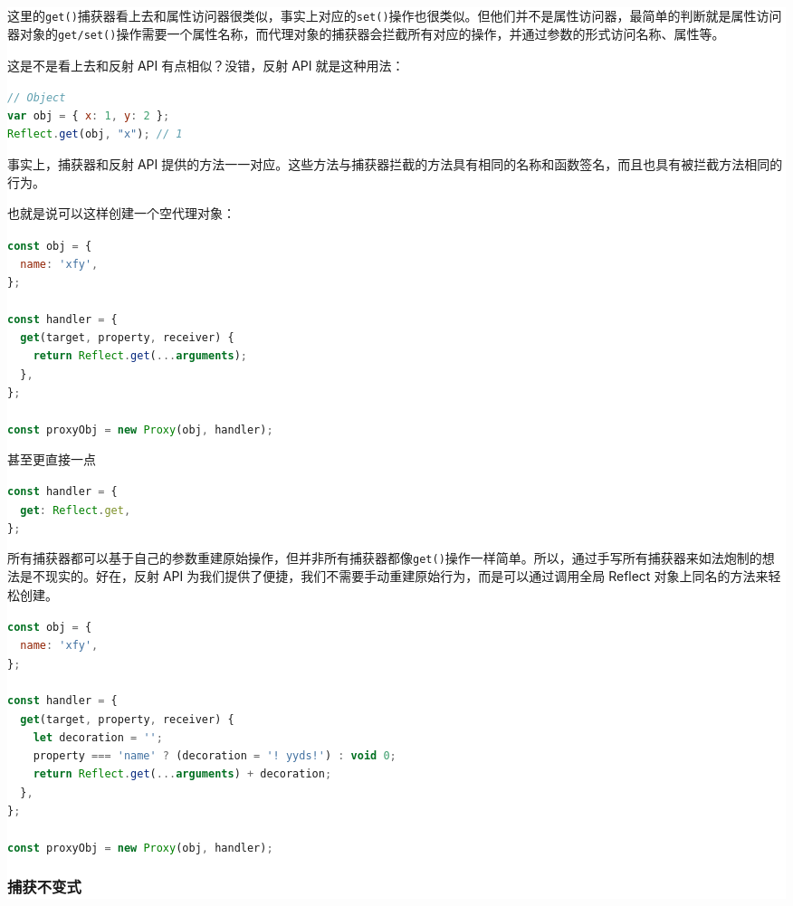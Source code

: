 这里的`get()`捕获器看上去和属性访问器很类似，事实上对应的`set()`操作也很类似。但他们并不是属性访问器，最简单的判断就是属性访问器对象的`get/set()`操作需要一个属性名称，而代理对象的捕获器会拦截所有对应的操作，并通过参数的形式访问名称、属性等。

这是不是看上去和反射 API 有点相似？没错，反射 API 就是这种用法：

```js
// Object
var obj = { x: 1, y: 2 };
Reflect.get(obj, "x"); // 1
```

事实上，捕获器和反射 API 提供的方法一一对应。这些方法与捕获器拦截的方法具有相同的名称和函数签名，而且也具有被拦截方法相同的行为。

也就是说可以这样创建一个空代理对象：

```js
const obj = {
  name: 'xfy',
};

const handler = {
  get(target, property, receiver) {
    return Reflect.get(...arguments);
  },
};

const proxyObj = new Proxy(obj, handler);
```

甚至更直接一点

```js
const handler = {
  get: Reflect.get,
};
```

所有捕获器都可以基于自己的参数重建原始操作，但并非所有捕获器都像`get()`操作一样简单。所以，通过手写所有捕获器来如法炮制的想法是不现实的。好在，反射 API 为我们提供了便捷，我们不需要手动重建原始行为，而是可以通过调用全局 Reflect 对象上同名的方法来轻松创建。

```js
const obj = {
  name: 'xfy',
};

const handler = {
  get(target, property, receiver) {
    let decoration = '';
    property === 'name' ? (decoration = '! yyds!') : void 0;
    return Reflect.get(...arguments) + decoration;
  },
};

const proxyObj = new Proxy(obj, handler);
```

### 捕获不变式
